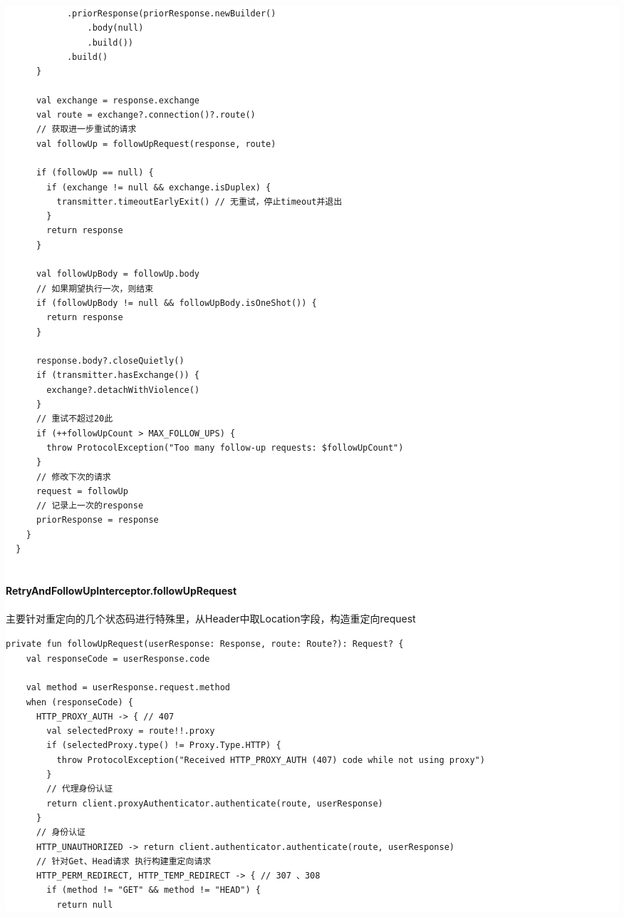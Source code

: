 ```
            .priorResponse(priorResponse.newBuilder()
                .body(null)
                .build())
            .build()
      }

      val exchange = response.exchange
      val route = exchange?.connection()?.route()
      // 获取进一步重试的请求
      val followUp = followUpRequest(response, route)

      if (followUp == null) {
        if (exchange != null && exchange.isDuplex) {
          transmitter.timeoutEarlyExit() // 无重试，停止timeout并退出
        }
        return response
      }

      val followUpBody = followUp.body
      // 如果期望执行一次，则结束
      if (followUpBody != null && followUpBody.isOneShot()) { 
        return response
      }

      response.body?.closeQuietly()
      if (transmitter.hasExchange()) {
        exchange?.detachWithViolence()
      }
      // 重试不超过20此
      if (++followUpCount > MAX_FOLLOW_UPS) {
        throw ProtocolException("Too many follow-up requests: $followUpCount")
      }
      // 修改下次的请求
      request = followUp
      // 记录上一次的response
      priorResponse = response
    }
  }
  
```

#### RetryAndFollowUpInterceptor.followUpRequest
主要针对重定向的几个状态码进行特殊里，从Header中取Location字段，构造重定向request

```
private fun followUpRequest(userResponse: Response, route: Route?): Request? {
    val responseCode = userResponse.code

    val method = userResponse.request.method
    when (responseCode) {
      HTTP_PROXY_AUTH -> { // 407
        val selectedProxy = route!!.proxy
        if (selectedProxy.type() != Proxy.Type.HTTP) {
          throw ProtocolException("Received HTTP_PROXY_AUTH (407) code while not using proxy")
        }
        // 代理身份认证
        return client.proxyAuthenticator.authenticate(route, userResponse)
      }
      // 身份认证
      HTTP_UNAUTHORIZED -> return client.authenticator.authenticate(route, userResponse)
      // 针对Get、Head请求 执行构建重定向请求
      HTTP_PERM_REDIRECT, HTTP_TEMP_REDIRECT -> { // 307 、308
        if (method != "GET" && method != "HEAD") {
          return null
```
